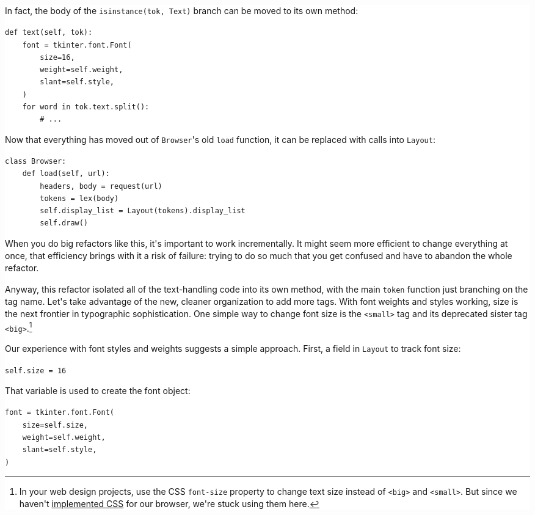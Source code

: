 In fact, the body of the `isinstance(tok, Text)` branch can be moved
to its own method:

``` {.python replace=16/self.size indent=4}
def text(self, tok):
    font = tkinter.font.Font(
        size=16,
        weight=self.weight,
        slant=self.style,
    )
    for word in tok.text.split():
        # ...
```

Now that everything has moved out of `Browser`'s old `load`
function, it can be replaced with calls into `Layout`:

``` {.python}
class Browser:
    def load(self, url):
        headers, body = request(url)
        tokens = lex(body)
        self.display_list = Layout(tokens).display_list
        self.draw()
```

When you do big refactors like this, it's important to work
incrementally. It might seem more efficient to change everything at
once, that efficiency brings with it a risk of failure: trying to do
so much that you get confused and have to abandon the whole refactor.

Anyway, this refactor isolated all of the text-handling code into its
own method, with the main `token` function just branching on the tag
name. Let's take advantage of the new, cleaner organization to add
more tags. With font weights and styles working, size is the next
frontier in typographic sophistication. One simple way to change font
size is the `<small>` tag and its deprecated sister tag
`<big>`.[^why-obsolete]

[^why-obsolete]: In your web design projects, use the CSS `font-size`
    property to change text size instead of `<big>` and `<small>`. But
    since we haven't [implemented CSS](styles.html) for our browser,
    we're stuck using them here.

Our experience with font styles and weights suggests a simple
approach. First, a field in `Layout` to track font size:

``` {.python}
self.size = 16
```

That variable is used to create the font object:

``` {.python}
font = tkinter.font.Font(
    size=self.size,
    weight=self.weight,
    slant=self.style,
)
```


[^1]: There are lots of languages in the world, and lots of
[^2]: The word is related to *foundry*, which would create the little
[^3]: Let alone "font family", which can refer to larger or smaller
[^4]: But sometimes other weights as well, like "light", "semibold",
[^5]: Sometimes there are other options as well, like maybe there's a
[^6]: Font looks especially good at certain sizes where *hints* tell
[^after-tk]: You can only create `Font` objects, or any other kinds of
[california]: http://www.alembicpress.co.uk/Typecases/CJCCASE.HTM 
[^7]: On your computer, you might get different numbers. That's
[^8]: The `fixed` parameter is actually a boolean and tells you whether
[^pt-for-fonts]: Tk doesn't use points anywhere else in its API. It's
[^9]: The sum at the end of this snippet may not work on your machine:
[case]: http://publicdocs.courts.mi.gov/opinions/final/sct/20120803_s145387_157_standup-op.pdf 
[^10]: This code splits words on whitespace. It'll thus break on
[^11]: Designers say the text is too "tight".
[^12]: So named because in metal type days, thin pieces of lead that
[liang]: http://www.tug.org/docs/liang/liang-thesis.pdf
[hyphens]: https://drafts.csswg.org/css-text-3/#hyphens-property
[^13]: If you're familiar with Python, you might want to use the
[^14]: If you've done exercises in prior chapters, your code will look
[^15]: This may strike you as an odd decision: why not raise an error,
[^even-misnested]: It even handles mis-nested tags like
[chancery]: https://en.wikipedia.org/wiki/Chancery_hand
[oblique]: https://en.wikipedia.org/wiki/Oblique_type
[html5-text]: https://html.spec.whatwg.org/multipage/text-level-semantics.html#the-u-element
[^leading-half]: Actually actually, 20% leading doesn't add 20% of the
[line-height-def]: https://www.w3.org/TR/CSS2/visudet.html#leading
[^self-closing]: Which is a self-closing tag, so there's no `</br>`.
[vertical]: https://www.smashingmagazine.com/2019/08/writing-modes-layout/
[mongolian]: https://www.w3.org/TR/mlreq/